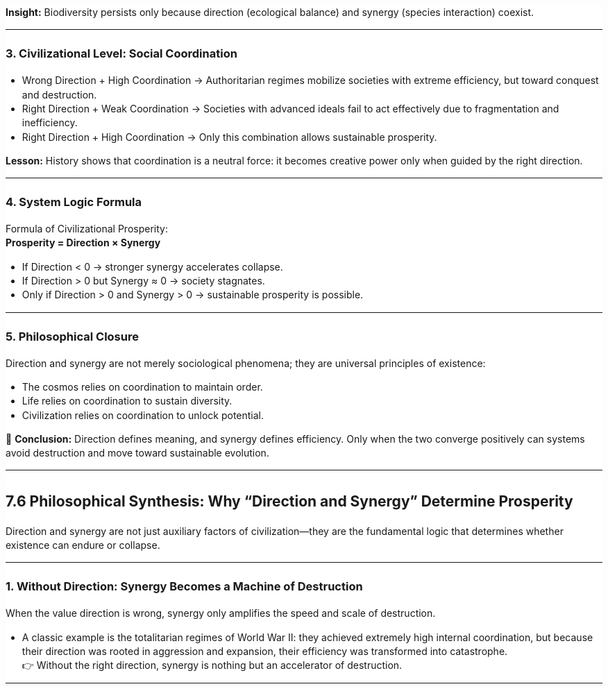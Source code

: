 **Insight:** Biodiversity persists only because direction (ecological balance) and synergy (species interaction) coexist.  

---

### 3. Civilizational Level: Social Coordination  
- Wrong Direction + High Coordination → Authoritarian regimes mobilize societies with extreme efficiency, but toward conquest and destruction.  
- Right Direction + Weak Coordination → Societies with advanced ideals fail to act effectively due to fragmentation and inefficiency.  
- Right Direction + High Coordination → Only this combination allows sustainable prosperity.  

**Lesson:** History shows that coordination is a neutral force: it becomes creative power only when guided by the right direction.  

---

### 4. System Logic Formula  

Formula of Civilizational Prosperity:  
**Prosperity = Direction × Synergy**  
- If Direction < 0 → stronger synergy accelerates collapse.  
- If Direction > 0 but Synergy ≈ 0 → society stagnates.  
- Only if Direction > 0 and Synergy > 0 → sustainable prosperity is possible.  

---

### 5. Philosophical Closure  

Direction and synergy are not merely sociological phenomena; they are universal principles of existence:  
- The cosmos relies on coordination to maintain order.  
- Life relies on coordination to sustain diversity.  
- Civilization relies on coordination to unlock potential.  

📌 **Conclusion:** Direction defines meaning, and synergy defines efficiency. Only when the two converge positively can systems avoid destruction and move toward sustainable evolution.  

---

## 7.6 Philosophical Synthesis: Why “Direction and Synergy” Determine Prosperity  

Direction and synergy are not just auxiliary factors of civilization—they are the fundamental logic that determines whether existence can endure or collapse.  

---

### 1. Without Direction: Synergy Becomes a Machine of Destruction  
When the value direction is wrong, synergy only amplifies the speed and scale of destruction.  
- A classic example is the totalitarian regimes of World War II: they achieved extremely high internal coordination, but because their direction was rooted in aggression and expansion, their efficiency was transformed into catastrophe.  
👉 Without the right direction, synergy is nothing but an accelerator of destruction.  

---